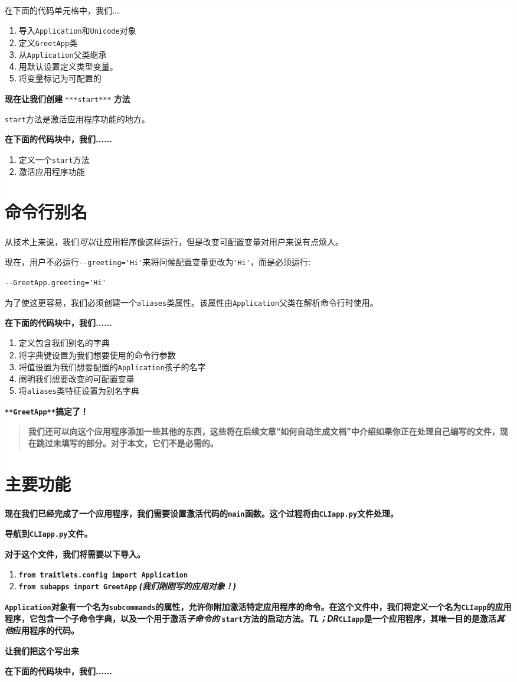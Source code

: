 在下面的代码单元格中，我们…

1.  导入`Application`和`Unicode`对象
2.  定义`GreetApp`类
3.  从`Application`父类继承
4.  用默认设置定义类型变量。
5.  将变量标记为可配置的

**现在让我们创建** `***start***` **方法**

`start`方法是激活应用程序功能的地方。

**在下面的代码块中，我们……**

1.  定义一个`start`方法
2.  激活应用程序功能

# 命令行别名

从技术上来说，我们*可以*让应用程序像这样运行，但是改变可配置变量对用户来说有点烦人。

现在，用户不必运行`--greeting='Hi'`来将问候配置变量更改为`'Hi'`，而是必须运行:

```
--GreetApp.greeting='Hi'
```

为了使这更容易，我们必须创建一个`aliases`类属性。该属性由`Application`父类在解析命令行时使用。

**在下面的代码块中，我们……**

1.  定义包含我们别名的字典
2.  将字典键设置为我们想要使用的命令行参数
3.  将值设置为我们想要配置的`Application`孩子的名字
4.  阐明我们想要改变的可配置变量
5.  将`aliases`类特征设置为别名字典

**`**GreetApp**`**搞定了！****

> **我们还可以向这个应用程序添加一些其他的东西，这些将在后续文章“如何自动生成文档”中介绍如果你正在处理自己编写的文件，现在跳过未填写的部分。对于本文，它们不是必需的。**

# **主要功能**

**现在我们已经完成了一个应用程序，我们需要设置激活代码的`main`函数。这个过程将由`CLIapp.py`文件处理。**

**导航到`CLIapp.py`文件。**

**对于这个文件，我们将需要以下导入。**

1.  **`from traitlets.config import Application`**
2.  **`from subapps import GreetApp` *(我们刚刚写的应用对象！)***

**`Application`对象有一个名为`subcommands`的属性，允许你附加激活特定应用程序的命令。在这个文件中，我们将定义一个名为`CLIapp`的应用程序，它包含一个子命令字典，以及一个用于激活*子命令的* `start`方法的启动方法。***TL；DR***`CLIapp`是一个应用程序，其唯一目的是激活*其他*应用程序的代码。**

**让我们把这个写出来**

****在下面的代码块中，我们……****
